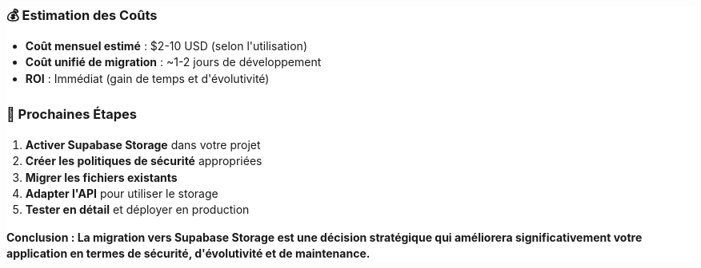 ### 💰 Estimation des Coûts
- **Coût mensuel estimé** : $2-10 USD (selon l'utilisation)
- **Coût unifié de migration** : ~1-2 jours de développement
- **ROI** : Immédiat (gain de temps et d'évolutivité)

### 🚀 Prochaines Étapes
1. **Activer Supabase Storage** dans votre projet
2. **Créer les politiques de sécurité** appropriées
3. **Migrer les fichiers existants**
4. **Adapter l'API** pour utiliser le storage
5. **Tester en détail** et déployer en production

**Conclusion : La migration vers Supabase Storage est une décision stratégique qui améliorera significativement votre application en termes de sécurité, d'évolutivité et de maintenance.**
